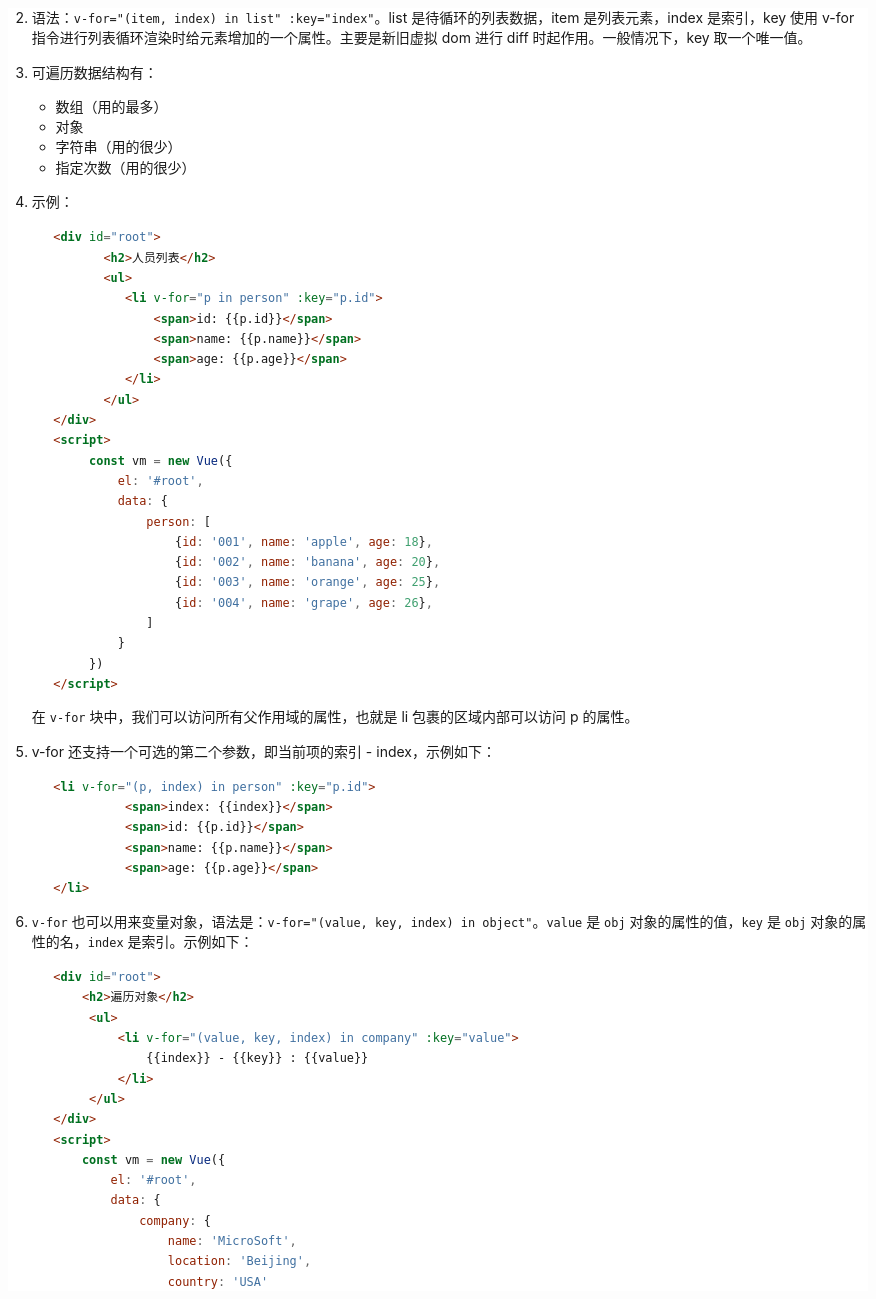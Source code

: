 2. 语法：`v-for="(item, index) in list" :key="index"`。list 是待循环的列表数据，item 是列表元素，index 是索引，key 使用 v-for 指令进行列表循环渲染时给元素增加的一个属性。主要是新旧虚拟 dom 进行 diff 时起作用。一般情况下，key 取一个唯一值。

3. 可遍历数据结构有：
   - 数组（用的最多）
   - 对象
   - 字符串（用的很少）
   - 指定次数（用的很少）

4. 示例：
   ```html
      <div id="root">
             <h2>人员列表</h2>
             <ul>
                <li v-for="p in person" :key="p.id">
                    <span>id: {{p.id}}</span>
                    <span>name: {{p.name}}</span>
                    <span>age: {{p.age}}</span>
                </li>
             </ul>
      </div>
      <script>
           const vm = new Vue({
               el: '#root',
               data: {
                   person: [
                       {id: '001', name: 'apple', age: 18},
                       {id: '002', name: 'banana', age: 20},
                       {id: '003', name: 'orange', age: 25},
                       {id: '004', name: 'grape', age: 26},
                   ]
               }
           })
      </script>
   ```
   在 `v-for` 块中，我们可以访问所有父作用域的属性，也就是 li 包裹的区域内部可以访问 p 的属性。

5. v-for 还支持一个可选的第二个参数，即当前项的索引 - index，示例如下：
   ```html
      <li v-for="(p, index) in person" :key="p.id">
                <span>index: {{index}}</span>
                <span>id: {{p.id}}</span>
                <span>name: {{p.name}}</span>
                <span>age: {{p.age}}</span>
      </li>
   ```

6. `v-for` 也可以用来变量对象，语法是：`v-for="(value, key, index) in object"`。`value` 是 `obj` 对象的属性的值，`key` 是 `obj` 对象的属性的名，`index` 是索引。示例如下：
   ```html
      <div id="root">
          <h2>遍历对象</h2>
           <ul>
               <li v-for="(value, key, index) in company" :key="value">
                   {{index}} - {{key}} : {{value}}
               </li>
           </ul>
      </div>
      <script>
          const vm = new Vue({
              el: '#root',
              data: {
                  company: {
                      name: 'MicroSoft',
                      location: 'Beijing',
                      country: 'USA'
   ```